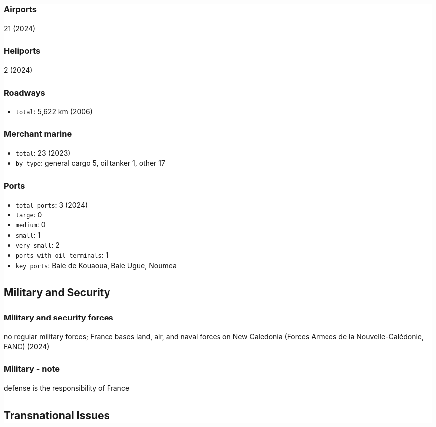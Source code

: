 ### Airports
21 (2024)

### Heliports
2 (2024)

### Roadways
- `total`: 5,622 km (2006)

### Merchant marine
- `total`: 23 (2023)
- `by type`: general cargo 5, oil tanker 1, other 17

### Ports
- `total ports`: 3 (2024)
- `large`: 0
- `medium`: 0
- `small`: 1
- `very small`: 2
- `ports with oil terminals`: 1
- `key ports`: Baie de Kouaoua, Baie Ugue, Noumea

## Military and Security

### Military and security forces
no regular military forces; France bases land, air, and naval forces on New Caledonia (Forces Armées de la Nouvelle-Calédonie, FANC) (2024)

### Military - note
defense is the responsibility of France

## Transnational Issues

